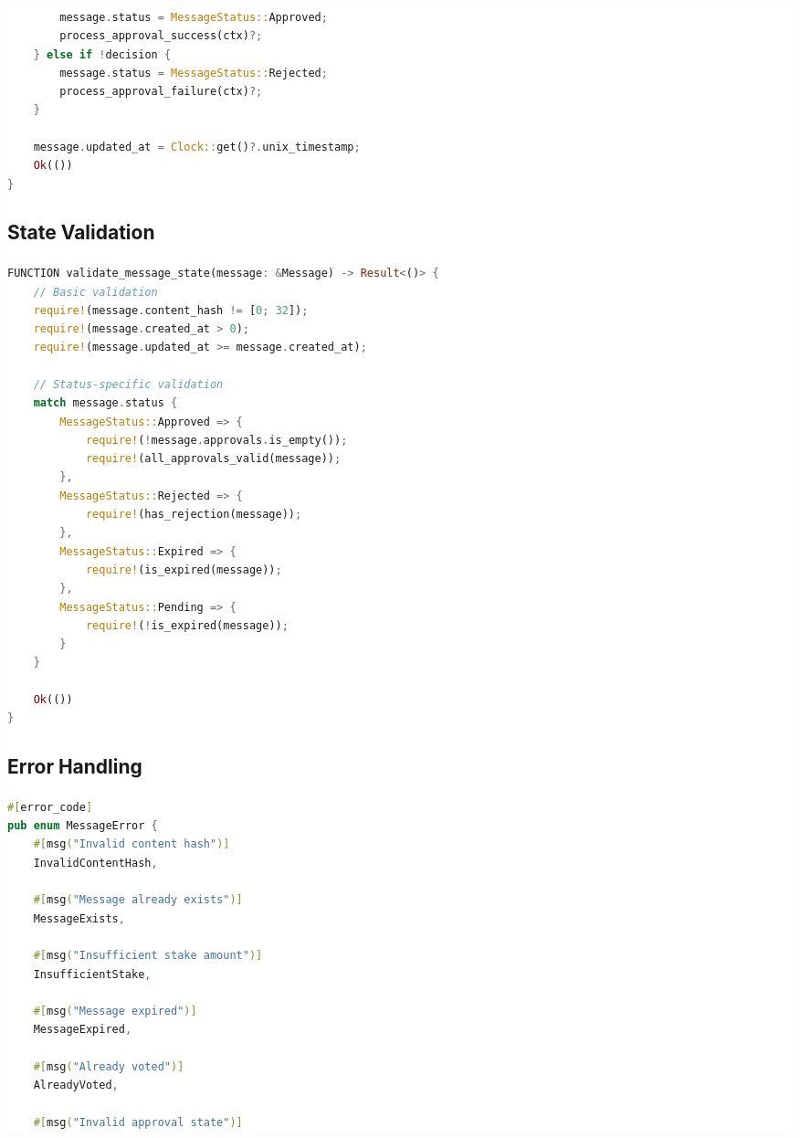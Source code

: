 ```rust
        message.status = MessageStatus::Approved;
        process_approval_success(ctx)?;
    } else if !decision {
        message.status = MessageStatus::Rejected;
        process_approval_failure(ctx)?;
    }

    message.updated_at = Clock::get()?.unix_timestamp;
    Ok(())
}
```

## State Validation

```rust
FUNCTION validate_message_state(message: &Message) -> Result<()> {
    // Basic validation
    require!(message.content_hash != [0; 32]);
    require!(message.created_at > 0);
    require!(message.updated_at >= message.created_at);

    // Status-specific validation
    match message.status {
        MessageStatus::Approved => {
            require!(!message.approvals.is_empty());
            require!(all_approvals_valid(message));
        },
        MessageStatus::Rejected => {
            require!(has_rejection(message));
        },
        MessageStatus::Expired => {
            require!(is_expired(message));
        },
        MessageStatus::Pending => {
            require!(!is_expired(message));
        }
    }

    Ok(())
}
```

## Error Handling

```rust
#[error_code]
pub enum MessageError {
    #[msg("Invalid content hash")]
    InvalidContentHash,

    #[msg("Message already exists")]
    MessageExists,

    #[msg("Insufficient stake amount")]
    InsufficientStake,

    #[msg("Message expired")]
    MessageExpired,

    #[msg("Already voted")]
    AlreadyVoted,

    #[msg("Invalid approval state")]
```
